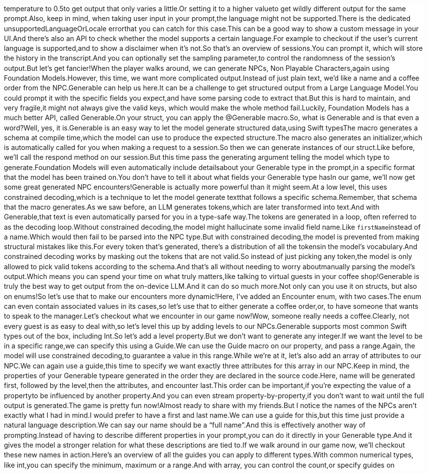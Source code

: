 temperature to 0.5to get output that only varies a little.Or setting it to a higher valueto get wildly different output for the same prompt.Also, keep in mind, when taking user input in your prompt,the language might not be supported.There is the dedicated unsupportedLanguageOrLocale errorthat you can catch for this case.This can be a good way to show a custom message in your UI.And there’s also an API to check whether the model supports a certain language.For example to checkout if the user’s current language is supported,and to show a disclaimer when it’s not.So that’s an overview of sessions.You can prompt it, which will store the history in the transcript.And you can optionally set the sampling parameter,to control the randomness of the session’s output.But let’s get fancier!When the player walks around, we can generate NPCs, Non Playable Characters,again using Foundation Models.However, this time, we want more complicated output.Instead of just plain text, we’d like a name and a coffee order from the NPC.Generable can help us here.It can be a challenge to get structured output from a Large Language Model.You could prompt it with the specific fields you expect,and have some parsing code to extract that.But this is hard to maintain, and very fragile,it might not always give the valid keys, which would make the whole method fail.Luckily, Foundation Models has a much better API, called Generable.On your struct, you can apply the @Generable macro.So, what is Generable and is that even a word?Well, yes, it is.Generable is an easy way to let the model generate structured data,using Swift typesThe macro generates a schema at compile time,which the model can use to produce the expected structure.The macro also generates an initializer,which is automatically called for you when making a request to a session.So then we can generate instances of our struct.Like before, we’ll call the respond method on our session.But this time pass the generating argument telling the model which type to generate.Foundation Models will even automatically include detailsabout your Generable type in the prompt,in a specific format that the model has been trained on.You don’t have to tell it about what fields your Generable type hasIn our game, we’ll now get some great generated NPC encounters!Generable is actually more powerful than it might seem.At a low level, this uses constrained decoding,which is a technique to let the model generate textthat follows a specific schema.Remember, that schema that the macro generates.As we saw before, an LLM generates tokens,which are later transformed into text.And with Generable,that text is even automatically parsed for you in a type-safe way.The tokens are generated in a loop, often referred to as the decoding loop.Without constrained decoding,the model might hallucinate some invalid field name.Like `firstName`instead of a name.Which would then fail to be parsed into the NPC type.But with constrained decoding,the model is prevented from making structural mistakes like this.For every token that’s generated, there’s a distribution of all the tokensin the model’s vocabulary.And constrained decoding works by masking out the tokens that are not valid.So instead of just picking any token,the model is only allowed to pick valid tokens according to the schema.And that’s all without needing to worry aboutmanually parsing the model’s output.Which means you can spend your time on what truly matters,like talking to virtual guests in your coffee shop!Generable is truly the best way to get output from the on-device LLM.And it can do so much more.Not only can you use it on structs, but also on enums!So let’s use that to make our encounters more dynamic!Here, I’ve added an Encounter enum, with two cases.The enum can even contain associated values in its cases,so let’s use that to either generate a coffee order,or, to have someone that wants to speak to the manager.Let’s checkout what we encounter in our game now!Wow, someone really needs a coffee.Clearly, not every guest is as easy to deal with,so let’s level this up by adding levels to our NPCs.Generable supports most common Swift types out of the box, including Int.So let’s add a level property.But we don’t want to generate any integer.If we want the level to be in a specific range,we can specify this using a Guide.We can use the Guide macro on our property, and pass a range.Again, the model will use constrained decoding,to guarantee a value in this range.While we’re at it, let’s also add an array of attributes to our NPC.We can again use a guide,this time to specify we want exactly three attributes for this array in our NPC.Keep in mind, the properties of your Generable typeare generated in the order they are declared in the source code.Here, name will be generated first, followed by the level,then the attributes, and encounter last.This order can be important,if you’re expecting the value of a propertyto be influenced by another property.And you can even stream property-by-property,if you don’t want to wait until the full output is generated.The game is pretty fun now!Almost ready to share with my friends.But I notice the names of the NPCs aren’t exactly what I had in mind.I would prefer to have a first and last name.We can use a guide for this,but this time just provide a natural language description.We can say our name should be a “full name”.And this is effectively another way of prompting.Instead of having to describe different properties in your prompt,you can do it directly in your Generable type.And it gives the model a stronger relation for what these descriptions are tied to.If we walk around in our game now, we’ll checkout these new names in action.Here’s an overview of all the guides you can apply to different types.With common numerical types, like int,you can specify the minimum, maximum or a range.And with array, you can control the count,or specify guides on